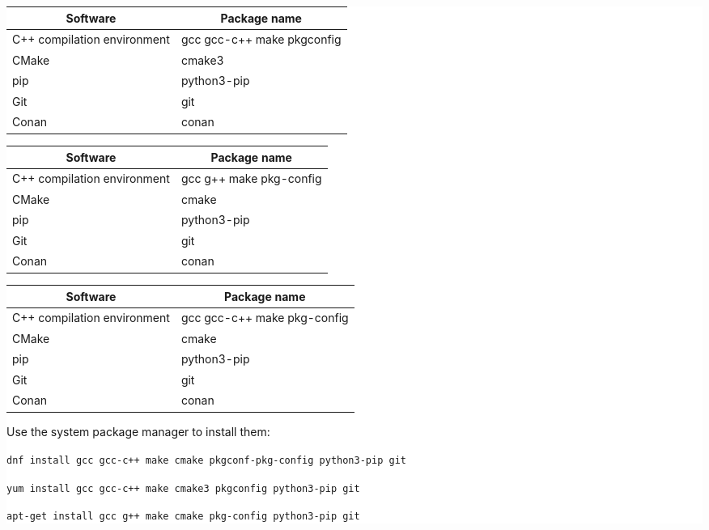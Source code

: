 

| Software                    | Package name               |
|-----------------------------|----------------------------|
| C++ compilation environment | gcc gcc-c++ make pkgconfig |
| CMake                       | cmake3                     |
| pip                         | python3-pip                |
| Git                         | git                        |
| Conan                       | conan                      |



| Software                    | Package name            |
|-----------------------------|-------------------------|
| C++ compilation environment | gcc g++ make pkg-config |
| CMake                       | cmake                   |
| pip                         | python3-pip             |
| Git                         | git                     |
| Conan                       | conan                   |



| Software                    | Package name                |
|-----------------------------|-----------------------------|
| C++ compilation environment | gcc gcc-c++ make pkg-config |
| CMake                       | cmake                       |
| pip                         | python3-pip                 |
| Git                         | git                         |
| Conan                       | conan                       |



Use the system package manager to install them:





```shell
dnf install gcc gcc-c++ make cmake pkgconf-pkg-config python3-pip git
```



```shell
yum install gcc gcc-c++ make cmake3 pkgconfig python3-pip git
```



```shell
apt-get install gcc g++ make cmake pkg-config python3-pip git
```
